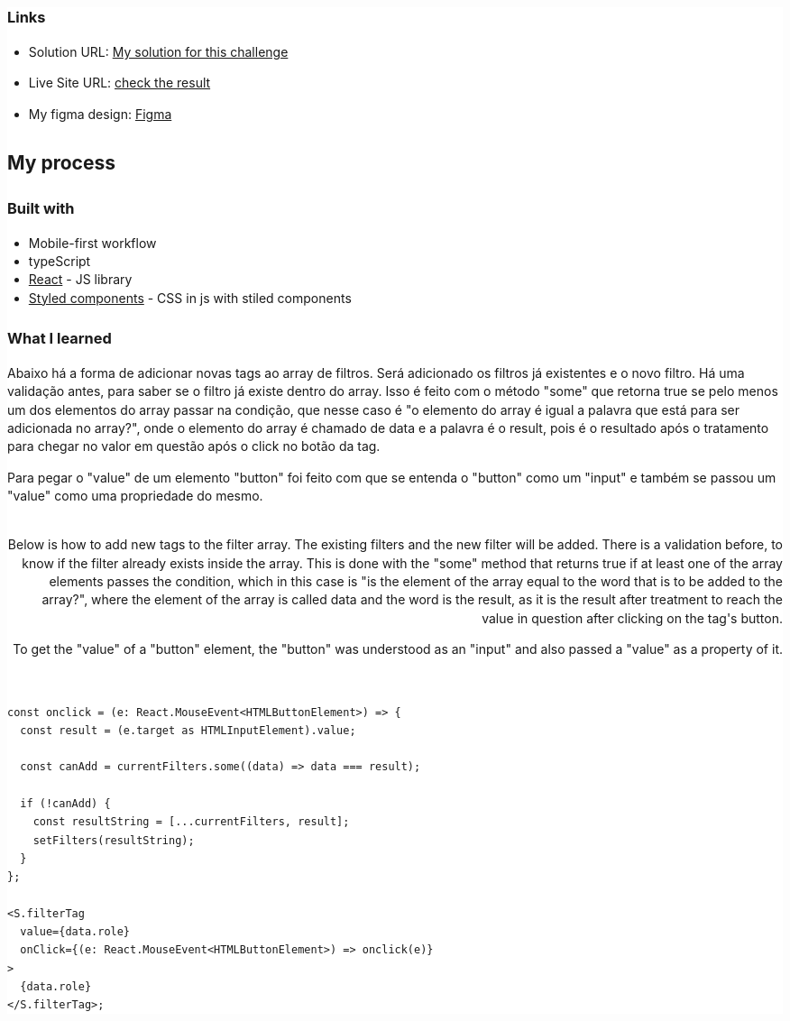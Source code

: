 ### Links

- Solution URL: [My solution for this challenge](https://www.frontendmentor.io/solutions/job-listings-with-filtering-react-typescript-and-stylescomponens-kLWMlWkVR)
- Live Site URL: [check the result](https://jcdmeira-filter-jobs.netlify.app)

- My figma design: [Figma](https://www.figma.com/file/ayKxjGghHGL7FNiwVvhqOx/18-job-listings?node-id=0%3A1)

## My process

### Built with

- Mobile-first workflow
- typeScript
- [React](https://reactjs.org/) - JS library
- [Styled components](https://styled-components.com) - CSS in js with stiled components

### What I learned

Abaixo há a forma de adicionar novas tags ao array de filtros. Será adicionado os filtros já existentes e o novo filtro.
Há uma validação antes, para saber se o filtro já existe dentro do array. Isso é feito com o método "some" que retorna true se pelo menos um dos elementos do array passar na condição, que nesse caso é "o elemento do array é igual a palavra que está para ser adicionada no array?", onde o elemento do array é chamado de data e a palavra é o result, pois é o resultado após o tratamento para chegar no valor em questão após o click no botão da tag.

Para pegar o "value" de um elemento "button" foi feito com que se entenda o "button" como um "input" e também se passou um "value" como uma propriedade do mesmo.

</br>
<div align='right'>
Below is how to add new tags to the filter array. The existing filters and the new filter will be added.
There is a validation before, to know if the filter already exists inside the array. This is done with the "some" method that returns true if at least one of the array elements passes the condition, which in this case is "is the element of the array equal to the word that is to be added to the array?", where the element of the array is called data and the word is the result, as it is the result after treatment to reach the value in question after clicking on the tag's button.

To get the "value" of a "button" element, the "button" was understood as an "input" and also passed a "value" as a property of it.

</div>
</br>

```tsx
const onclick = (e: React.MouseEvent<HTMLButtonElement>) => {
  const result = (e.target as HTMLInputElement).value;

  const canAdd = currentFilters.some((data) => data === result);

  if (!canAdd) {
    const resultString = [...currentFilters, result];
    setFilters(resultString);
  }
};

<S.filterTag
  value={data.role}
  onClick={(e: React.MouseEvent<HTMLButtonElement>) => onclick(e)}
>
  {data.role}
</S.filterTag>;
```

